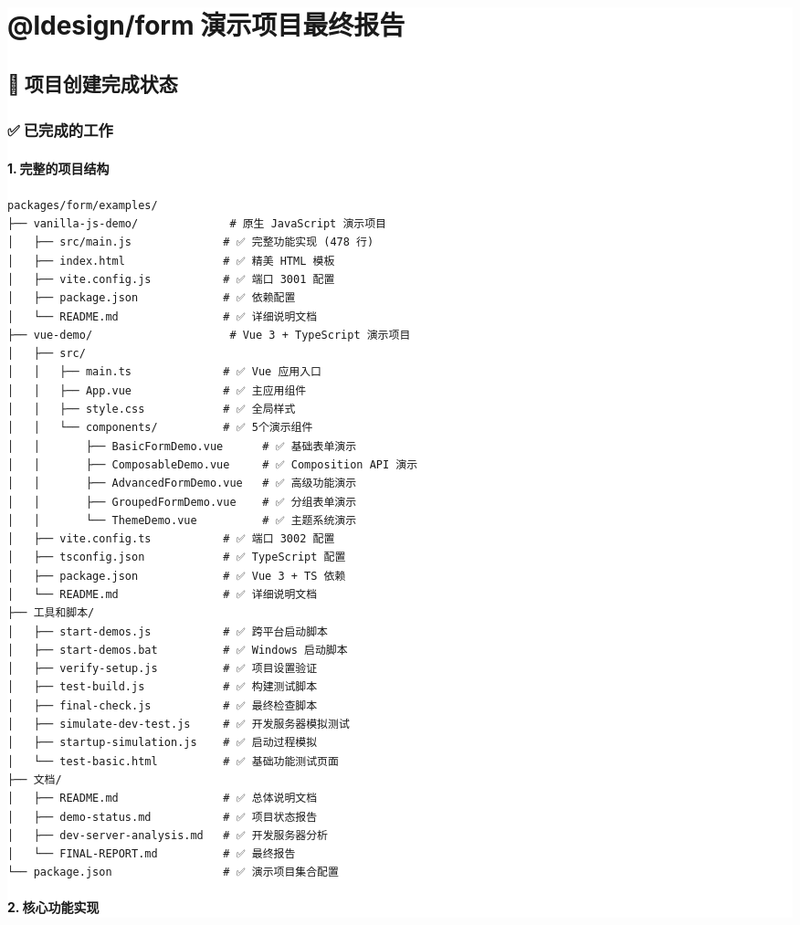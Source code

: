 # @ldesign/form 演示项目最终报告

## 🎉 项目创建完成状态

### ✅ 已完成的工作

#### 1. 完整的项目结构

```
packages/form/examples/
├── vanilla-js-demo/              # 原生 JavaScript 演示项目
│   ├── src/main.js              # ✅ 完整功能实现 (478 行)
│   ├── index.html               # ✅ 精美 HTML 模板
│   ├── vite.config.js           # ✅ 端口 3001 配置
│   ├── package.json             # ✅ 依赖配置
│   └── README.md                # ✅ 详细说明文档
├── vue-demo/                     # Vue 3 + TypeScript 演示项目
│   ├── src/
│   │   ├── main.ts              # ✅ Vue 应用入口
│   │   ├── App.vue              # ✅ 主应用组件
│   │   ├── style.css            # ✅ 全局样式
│   │   └── components/          # ✅ 5个演示组件
│   │       ├── BasicFormDemo.vue      # ✅ 基础表单演示
│   │       ├── ComposableDemo.vue     # ✅ Composition API 演示
│   │       ├── AdvancedFormDemo.vue   # ✅ 高级功能演示
│   │       ├── GroupedFormDemo.vue    # ✅ 分组表单演示
│   │       └── ThemeDemo.vue          # ✅ 主题系统演示
│   ├── vite.config.ts           # ✅ 端口 3002 配置
│   ├── tsconfig.json            # ✅ TypeScript 配置
│   ├── package.json             # ✅ Vue 3 + TS 依赖
│   └── README.md                # ✅ 详细说明文档
├── 工具和脚本/
│   ├── start-demos.js           # ✅ 跨平台启动脚本
│   ├── start-demos.bat          # ✅ Windows 启动脚本
│   ├── verify-setup.js          # ✅ 项目设置验证
│   ├── test-build.js            # ✅ 构建测试脚本
│   ├── final-check.js           # ✅ 最终检查脚本
│   ├── simulate-dev-test.js     # ✅ 开发服务器模拟测试
│   ├── startup-simulation.js    # ✅ 启动过程模拟
│   └── test-basic.html          # ✅ 基础功能测试页面
├── 文档/
│   ├── README.md                # ✅ 总体说明文档
│   ├── demo-status.md           # ✅ 项目状态报告
│   ├── dev-server-analysis.md   # ✅ 开发服务器分析
│   └── FINAL-REPORT.md          # ✅ 最终报告
└── package.json                 # ✅ 演示项目集合配置
```

#### 2. 核心功能实现
